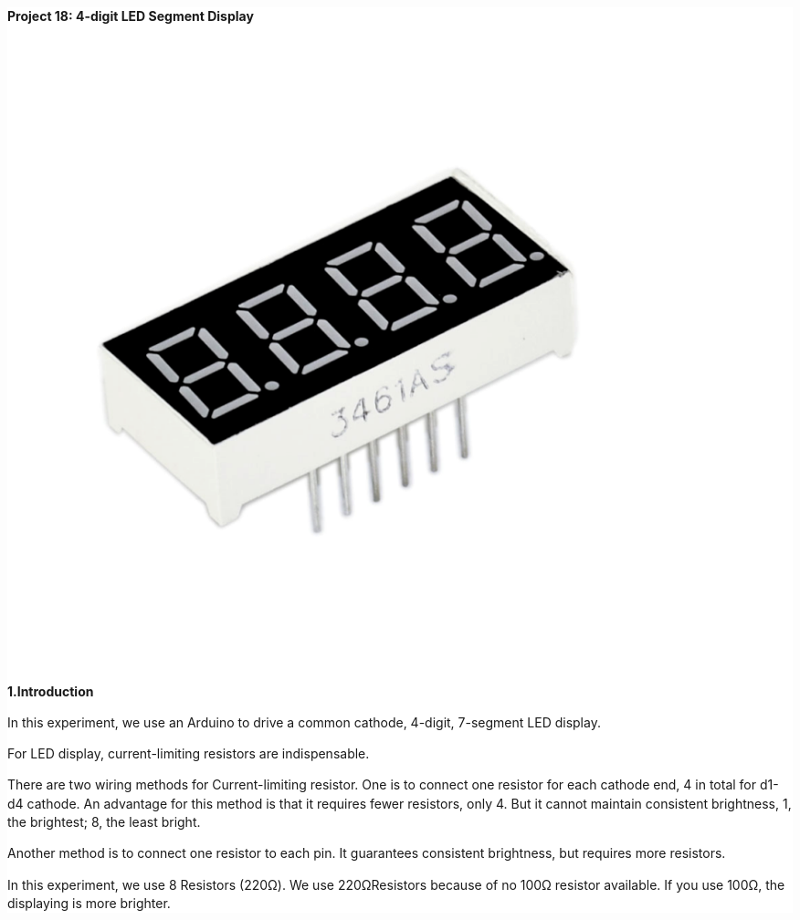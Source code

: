 **Project 18: 4-digit LED Segment Display**

![](media/2f3aa33b6ae3096cca269227c171cc4d.png)

**1.Introduction**

In this experiment, we use an Arduino to drive a common cathode, 4-digit,
7-segment LED display.

For LED display, current-limiting resistors are indispensable.

There are two wiring methods for Current-limiting resistor. One is to connect
one resistor for each cathode end, 4 in total for d1-d4 cathode. An advantage
for this method is that it requires fewer resistors, only 4. But it cannot
maintain consistent brightness, 1, the brightest; 8, the least bright.

Another method is to connect one resistor to each pin. It guarantees consistent
brightness, but requires more resistors.

In this experiment, we use 8 Resistors (220Ω). We use 220ΩResistors because of
no 100Ω resistor available. If you use 100Ω, the displaying is more brighter.
